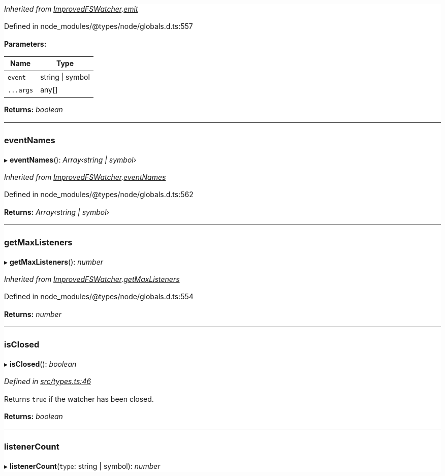 _Inherited from [ImprovedFSWatcher](#interfaces_types_improvedfswatchermd).[emit](#emit)_

Defined in node_modules/@types/node/globals.d.ts:557

**Parameters:**

| Name      | Type                 |
| --------- | -------------------- |
| `event`   | string &#124; symbol |
| `...args` | any[]                |

**Returns:** _boolean_

---

### eventNames

▸ **eventNames**(): _Array‹string | symbol›_

_Inherited from [ImprovedFSWatcher](#interfaces_types_improvedfswatchermd).[eventNames](#eventnames)_

Defined in node_modules/@types/node/globals.d.ts:562

**Returns:** _Array‹string | symbol›_

---

### getMaxListeners

▸ **getMaxListeners**(): _number_

_Inherited from [ImprovedFSWatcher](#interfaces_types_improvedfswatchermd).[getMaxListeners](#getmaxlisteners)_

Defined in node_modules/@types/node/globals.d.ts:554

**Returns:** _number_

---

### isClosed

▸ **isClosed**(): _boolean_

_Defined in [src/types.ts:46](https://github.com/AliBasicCoder/fs-pro/blob/9030265/src/types.ts#L46)_

Returns `true` if the watcher has been closed.

**Returns:** _boolean_

---

### listenerCount

▸ **listenerCount**(`type`: string | symbol): _number_
